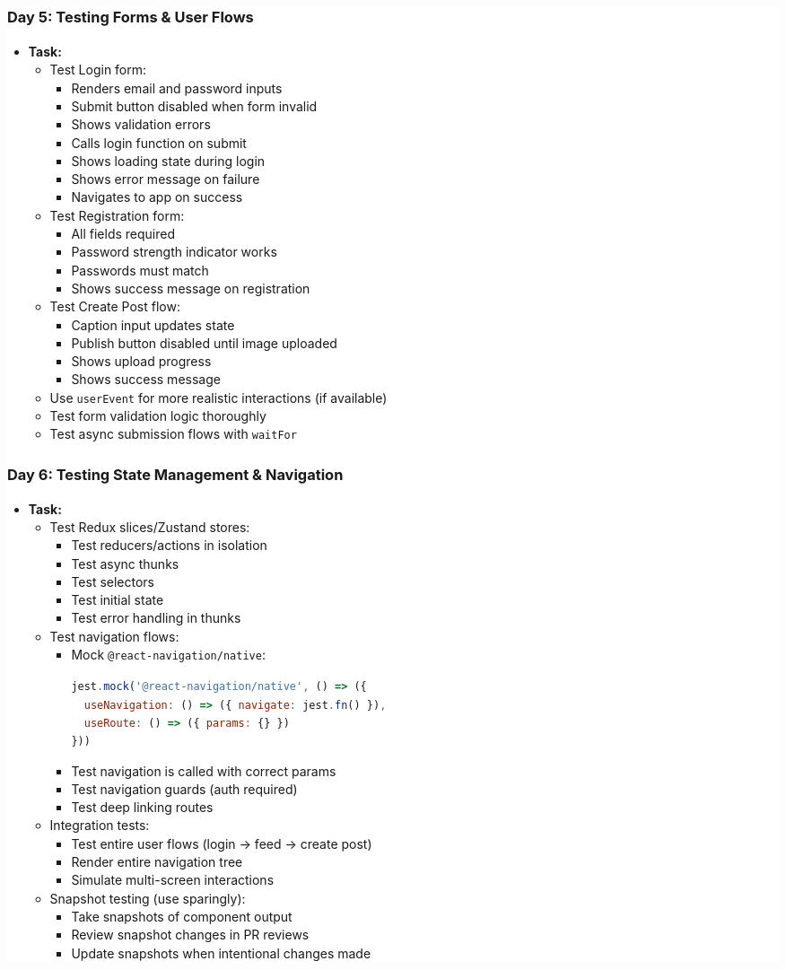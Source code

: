 ### Day 5: Testing Forms & User Flows
*   **Task:**
    - Test Login form:
      - Renders email and password inputs
      - Submit button disabled when form invalid
      - Shows validation errors
      - Calls login function on submit
      - Shows loading state during login
      - Shows error message on failure
      - Navigates to app on success
    - Test Registration form:
      - All fields required
      - Password strength indicator works
      - Passwords must match
      - Shows success message on registration
    - Test Create Post flow:
      - Caption input updates state
      - Publish button disabled until image uploaded
      - Shows upload progress
      - Shows success message
    - Use `userEvent` for more realistic interactions (if available)
    - Test form validation logic thoroughly
    - Test async submission flows with `waitFor`

### Day 6: Testing State Management & Navigation
*   **Task:**
    - Test Redux slices/Zustand stores:
      - Test reducers/actions in isolation
      - Test async thunks
      - Test selectors
      - Test initial state
      - Test error handling in thunks
    - Test navigation flows:
      - Mock `@react-navigation/native`:
        ```js
        jest.mock('@react-navigation/native', () => ({
          useNavigation: () => ({ navigate: jest.fn() }),
          useRoute: () => ({ params: {} })
        }))
        ```
      - Test navigation is called with correct params
      - Test navigation guards (auth required)
      - Test deep linking routes
    - Integration tests:
      - Test entire user flows (login → feed → create post)
      - Render entire navigation tree
      - Simulate multi-screen interactions
    - Snapshot testing (use sparingly):
      - Take snapshots of component output
      - Review snapshot changes in PR reviews
      - Update snapshots when intentional changes made
